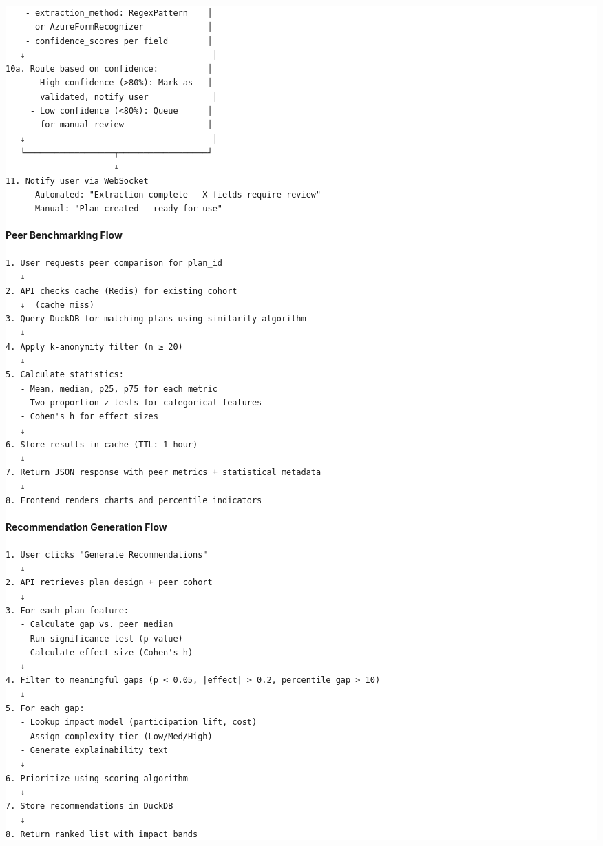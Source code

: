 ```
    - extraction_method: RegexPattern    │
      or AzureFormRecognizer             │
    - confidence_scores per field        │
   ↓                                      │
10a. Route based on confidence:          │
     - High confidence (>80%): Mark as   │
       validated, notify user             │
     - Low confidence (<80%): Queue      │
       for manual review                 │
   ↓                                      │
   └──────────────────┬──────────────────┘
                      ↓
11. Notify user via WebSocket
    - Automated: "Extraction complete - X fields require review"
    - Manual: "Plan created - ready for use"
```

#### Peer Benchmarking Flow
```
1. User requests peer comparison for plan_id
   ↓
2. API checks cache (Redis) for existing cohort
   ↓  (cache miss)
3. Query DuckDB for matching plans using similarity algorithm
   ↓
4. Apply k-anonymity filter (n ≥ 20)
   ↓
5. Calculate statistics:
   - Mean, median, p25, p75 for each metric
   - Two-proportion z-tests for categorical features
   - Cohen's h for effect sizes
   ↓
6. Store results in cache (TTL: 1 hour)
   ↓
7. Return JSON response with peer metrics + statistical metadata
   ↓
8. Frontend renders charts and percentile indicators
```

#### Recommendation Generation Flow
```
1. User clicks "Generate Recommendations"
   ↓
2. API retrieves plan design + peer cohort
   ↓
3. For each plan feature:
   - Calculate gap vs. peer median
   - Run significance test (p-value)
   - Calculate effect size (Cohen's h)
   ↓
4. Filter to meaningful gaps (p < 0.05, |effect| > 0.2, percentile gap > 10)
   ↓
5. For each gap:
   - Lookup impact model (participation lift, cost)
   - Assign complexity tier (Low/Med/High)
   - Generate explainability text
   ↓
6. Prioritize using scoring algorithm
   ↓
7. Store recommendations in DuckDB
   ↓
8. Return ranked list with impact bands
```
